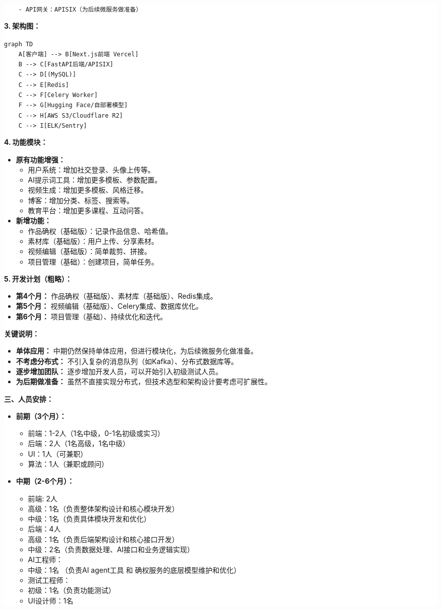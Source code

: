        - API网关：APISIX（为后续微服务做准备）
**3. 架构图：**

```mermaid
graph TD
    A[客户端] --> B[Next.js前端 Vercel]
    B --> C[FastAPI后端/APISIX]
    C --> D[(MySQL)]
    C --> E[Redis]
    C --> F[Celery Worker]
    F --> G[Hugging Face/自部署模型]
    C --> H[AWS S3/Cloudflare R2]
    C --> I[ELK/Sentry]
```

**4. 功能模块：**

*   **原有功能增强：**
    *   用户系统：增加社交登录、头像上传等。
    *   AI提示词工具：增加更多模板、参数配置。
    *   视频生成：增加更多模板、风格迁移。
    *   博客：增加分类、标签、搜索等。
    *   教育平台：增加更多课程、互动问答。
*   **新增功能：**
    *   作品确权（基础版）：记录作品信息、哈希值。
    *   素材库（基础版）：用户上传、分享素材。
    *   视频编辑（基础版）：简单裁剪、拼接。
    *   项目管理（基础）：创建项目，简单任务。

**5. 开发计划（粗略）：**

*   **第4个月：** 作品确权（基础版）、素材库（基础版）、Redis集成。
*   **第5个月：** 视频编辑（基础版）、Celery集成、数据库优化。
*   **第6个月：** 项目管理（基础）、持续优化和迭代。

**关键说明：**

*   **单体应用：** 中期仍然保持单体应用，但进行模块化，为后续微服务化做准备。
*   **不考虑分布式：** 不引入复杂的消息队列（如Kafka）、分布式数据库等。
*   **逐步增加团队：** 逐步增加开发人员，可以开始引入初级测试人员。
*   **为后期做准备：** 虽然不直接实现分布式，但技术选型和架构设计要考虑可扩展性。

**三、人员安排：**

* **前期（3个月）：**
    *   前端：1-2人（1名中级，0-1名初级或实习）
    *   后端：2人（1名高级，1名中级）
    *   UI：1人（可兼职）
    *   算法：1人（兼职或顾问）

* **中期（2-6个月）：**
	*   前端: 2人
	*    高级：1名（负责整体架构设计和核心模块开发）
	*    中级：1名（负责具体模块开发和优化）
	*   后端：4人
	*    高级：1名（负责后端架构设计和核心接口开发）
	*    中级：2名（负责数据处理、AI接口和业务逻辑实现）
	*   AI工程师：
	*    中级：1名 （负责AI agent工具 和 确权服务的底层模型维护和优化）
	*   测试工程师：
	*    初级：1名（负责功能测试）
	*   UI设计师：1名

